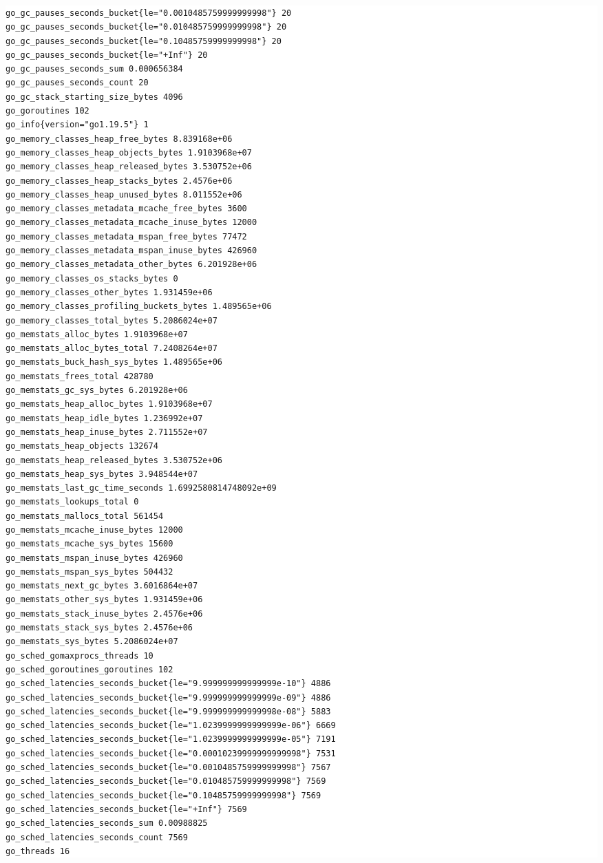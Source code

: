 ```not-set
go_gc_pauses_seconds_bucket{le="0.0010485759999999998"} 20
go_gc_pauses_seconds_bucket{le="0.010485759999999998"} 20
go_gc_pauses_seconds_bucket{le="0.10485759999999998"} 20
go_gc_pauses_seconds_bucket{le="+Inf"} 20
go_gc_pauses_seconds_sum 0.000656384
go_gc_pauses_seconds_count 20
go_gc_stack_starting_size_bytes 4096
go_goroutines 102
go_info{version="go1.19.5"} 1
go_memory_classes_heap_free_bytes 8.839168e+06
go_memory_classes_heap_objects_bytes 1.9103968e+07
go_memory_classes_heap_released_bytes 3.530752e+06
go_memory_classes_heap_stacks_bytes 2.4576e+06
go_memory_classes_heap_unused_bytes 8.011552e+06
go_memory_classes_metadata_mcache_free_bytes 3600
go_memory_classes_metadata_mcache_inuse_bytes 12000
go_memory_classes_metadata_mspan_free_bytes 77472
go_memory_classes_metadata_mspan_inuse_bytes 426960
go_memory_classes_metadata_other_bytes 6.201928e+06
go_memory_classes_os_stacks_bytes 0
go_memory_classes_other_bytes 1.931459e+06
go_memory_classes_profiling_buckets_bytes 1.489565e+06
go_memory_classes_total_bytes 5.2086024e+07
go_memstats_alloc_bytes 1.9103968e+07
go_memstats_alloc_bytes_total 7.2408264e+07
go_memstats_buck_hash_sys_bytes 1.489565e+06
go_memstats_frees_total 428780
go_memstats_gc_sys_bytes 6.201928e+06
go_memstats_heap_alloc_bytes 1.9103968e+07
go_memstats_heap_idle_bytes 1.236992e+07
go_memstats_heap_inuse_bytes 2.711552e+07
go_memstats_heap_objects 132674
go_memstats_heap_released_bytes 3.530752e+06
go_memstats_heap_sys_bytes 3.948544e+07
go_memstats_last_gc_time_seconds 1.6992580814748092e+09
go_memstats_lookups_total 0
go_memstats_mallocs_total 561454
go_memstats_mcache_inuse_bytes 12000
go_memstats_mcache_sys_bytes 15600
go_memstats_mspan_inuse_bytes 426960
go_memstats_mspan_sys_bytes 504432
go_memstats_next_gc_bytes 3.6016864e+07
go_memstats_other_sys_bytes 1.931459e+06
go_memstats_stack_inuse_bytes 2.4576e+06
go_memstats_stack_sys_bytes 2.4576e+06
go_memstats_sys_bytes 5.2086024e+07
go_sched_gomaxprocs_threads 10
go_sched_goroutines_goroutines 102
go_sched_latencies_seconds_bucket{le="9.999999999999999e-10"} 4886
go_sched_latencies_seconds_bucket{le="9.999999999999999e-09"} 4886
go_sched_latencies_seconds_bucket{le="9.999999999999998e-08"} 5883
go_sched_latencies_seconds_bucket{le="1.0239999999999999e-06"} 6669
go_sched_latencies_seconds_bucket{le="1.0239999999999999e-05"} 7191
go_sched_latencies_seconds_bucket{le="0.00010239999999999998"} 7531
go_sched_latencies_seconds_bucket{le="0.0010485759999999998"} 7567
go_sched_latencies_seconds_bucket{le="0.010485759999999998"} 7569
go_sched_latencies_seconds_bucket{le="0.10485759999999998"} 7569
go_sched_latencies_seconds_bucket{le="+Inf"} 7569
go_sched_latencies_seconds_sum 0.00988825
go_sched_latencies_seconds_count 7569
go_threads 16
```
